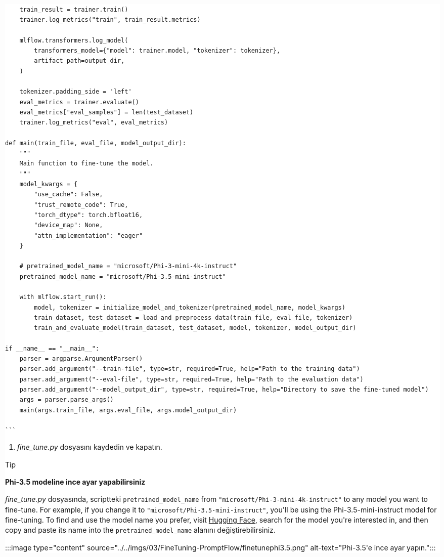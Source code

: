         train_result = trainer.train()
        trainer.log_metrics("train", train_result.metrics)

        mlflow.transformers.log_model(
            transformers_model={"model": trainer.model, "tokenizer": tokenizer},
            artifact_path=output_dir,
        )

        tokenizer.padding_side = 'left'
        eval_metrics = trainer.evaluate()
        eval_metrics["eval_samples"] = len(test_dataset)
        trainer.log_metrics("eval", eval_metrics)

    def main(train_file, eval_file, model_output_dir):
        """
        Main function to fine-tune the model.
        """
        model_kwargs = {
            "use_cache": False,
            "trust_remote_code": True,
            "torch_dtype": torch.bfloat16,
            "device_map": None,
            "attn_implementation": "eager"
        }

        # pretrained_model_name = "microsoft/Phi-3-mini-4k-instruct"
        pretrained_model_name = "microsoft/Phi-3.5-mini-instruct"

        with mlflow.start_run():
            model, tokenizer = initialize_model_and_tokenizer(pretrained_model_name, model_kwargs)
            train_dataset, test_dataset = load_and_preprocess_data(train_file, eval_file, tokenizer)
            train_and_evaluate_model(train_dataset, test_dataset, model, tokenizer, model_output_dir)

    if __name__ == "__main__":
        parser = argparse.ArgumentParser()
        parser.add_argument("--train-file", type=str, required=True, help="Path to the training data")
        parser.add_argument("--eval-file", type=str, required=True, help="Path to the evaluation data")
        parser.add_argument("--model_output_dir", type=str, required=True, help="Directory to save the fine-tuned model")
        args = parser.parse_args()
        main(args.train_file, args.eval_file, args.model_output_dir)

    ```

1. *fine_tune.py* dosyasını kaydedin ve kapatın.

> [!TIP]
> **Phi-3.5 modeline ince ayar yapabilirsiniz**
>
> *fine_tune.py* dosyasında, scriptteki `pretrained_model_name` from `"microsoft/Phi-3-mini-4k-instruct"` to any model you want to fine-tune. For example, if you change it to `"microsoft/Phi-3.5-mini-instruct"`, you'll be using the Phi-3.5-mini-instruct model for fine-tuning. To find and use the model name you prefer, visit [Hugging Face](https://huggingface.co/), search for the model you're interested in, and then copy and paste its name into the `pretrained_model_name` alanını değiştirebilirsiniz.
>
> :::image type="content" source="../../imgs/03/FineTuning-PromptFlow/finetunephi3.5.png" alt-text="Phi-3.5'e ince ayar yapın.":::
>
